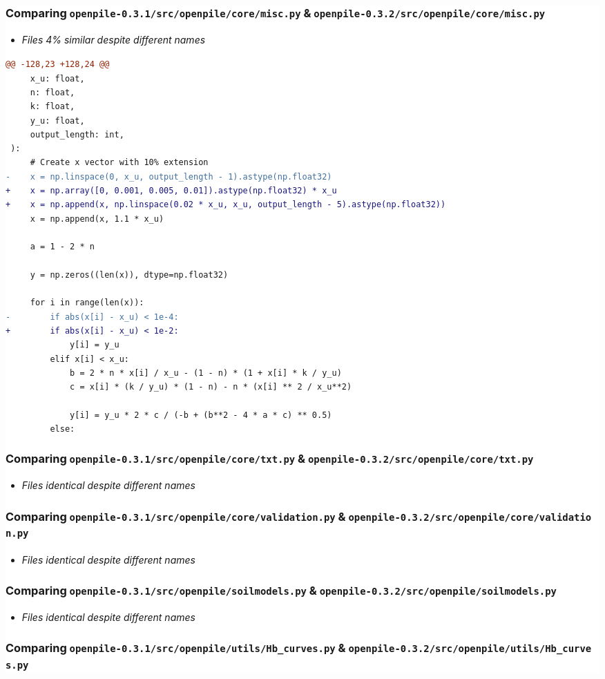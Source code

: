 ### Comparing `openpile-0.3.1/src/openpile/core/misc.py` & `openpile-0.3.2/src/openpile/core/misc.py`

 * *Files 4% similar despite different names*

```diff
@@ -128,23 +128,24 @@
     x_u: float,
     n: float,
     k: float,
     y_u: float,
     output_length: int,
 ):
     # Create x vector with 10% extension
-    x = np.linspace(0, x_u, output_length - 1).astype(np.float32)
+    x = np.array([0, 0.001, 0.005, 0.01]).astype(np.float32) * x_u
+    x = np.append(x, np.linspace(0.02 * x_u, x_u, output_length - 5).astype(np.float32))
     x = np.append(x, 1.1 * x_u)
 
     a = 1 - 2 * n
 
     y = np.zeros((len(x)), dtype=np.float32)
 
     for i in range(len(x)):
-        if abs(x[i] - x_u) < 1e-4:
+        if abs(x[i] - x_u) < 1e-2:
             y[i] = y_u
         elif x[i] < x_u:
             b = 2 * n * x[i] / x_u - (1 - n) * (1 + x[i] * k / y_u)
             c = x[i] * (k / y_u) * (1 - n) - n * (x[i] ** 2 / x_u**2)
 
             y[i] = y_u * 2 * c / (-b + (b**2 - 4 * a * c) ** 0.5)
         else:
```

### Comparing `openpile-0.3.1/src/openpile/core/txt.py` & `openpile-0.3.2/src/openpile/core/txt.py`

 * *Files identical despite different names*

### Comparing `openpile-0.3.1/src/openpile/core/validation.py` & `openpile-0.3.2/src/openpile/core/validation.py`

 * *Files identical despite different names*

### Comparing `openpile-0.3.1/src/openpile/soilmodels.py` & `openpile-0.3.2/src/openpile/soilmodels.py`

 * *Files identical despite different names*

### Comparing `openpile-0.3.1/src/openpile/utils/Hb_curves.py` & `openpile-0.3.2/src/openpile/utils/Hb_curves.py`
